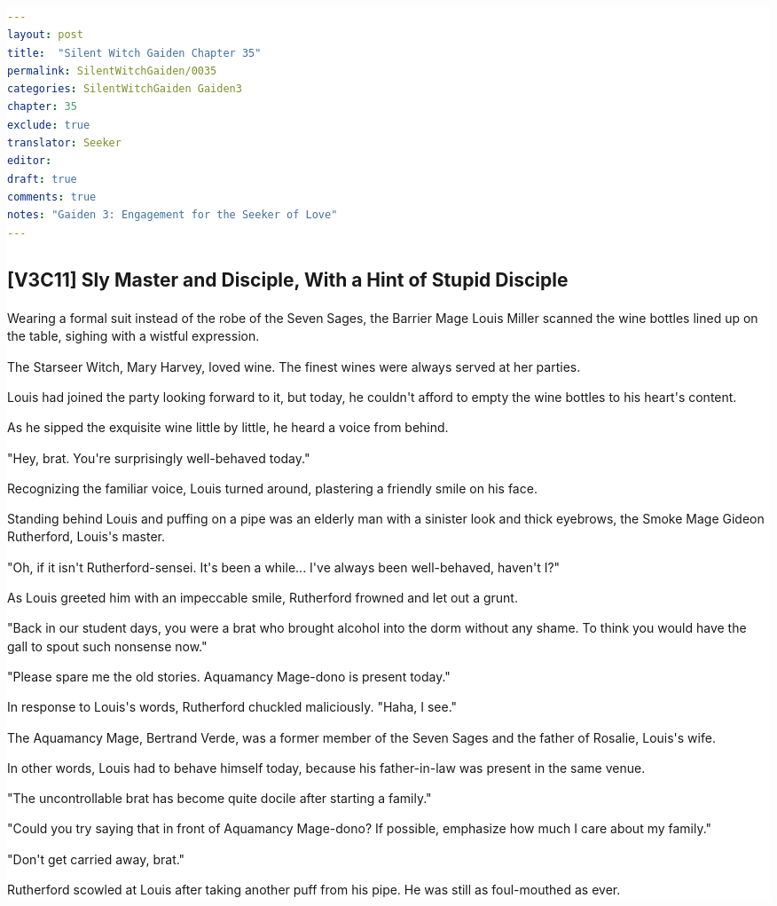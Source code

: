 ```yaml
---
layout: post
title:  "Silent Witch Gaiden Chapter 35"
permalink: SilentWitchGaiden/0035
categories: SilentWitchGaiden Gaiden3
chapter: 35
exclude: true
translator: Seeker
editor: 
draft: true
comments: true
notes: "Gaiden 3: Engagement for the Seeker of Love"
---
```

<h2>[V3C11] Sly Master and Disciple, With a Hint of Stupid Disciple</h2>

Wearing a formal suit instead of the robe of the Seven Sages, the Barrier Mage Louis Miller scanned the wine bottles lined up on the table, sighing with a wistful expression.

The Starseer Witch, Mary Harvey, loved wine. The finest wines were always served at her parties.

Louis had joined the party looking forward to it, but today, he couldn't afford to empty the wine bottles to his heart's content.

As he sipped the exquisite wine little by little, he heard a voice from behind.

"Hey, brat. You're surprisingly well-behaved today."

Recognizing the familiar voice, Louis turned around, plastering a friendly smile on his face.

Standing behind Louis and puffing on a pipe was an elderly man with a sinister look and thick eyebrows, the Smoke Mage Gideon Rutherford, Louis's master.

"Oh, if it isn't Rutherford-sensei. It's been a while... I've always been well-behaved, haven't I?"

As Louis greeted him with an impeccable smile, Rutherford frowned and let out a grunt.

"Back in our student days, you were a brat who brought alcohol into the dorm without any shame. To think you would have the gall to spout such nonsense now."

"Please spare me the old stories. Aquamancy Mage-dono is present today."

In response to Louis's words, Rutherford chuckled maliciously. "Haha, I see."

The Aquamancy Mage, Bertrand Verde, was a former member of the Seven Sages and the father of Rosalie, Louis's wife.

In other words, Louis had to behave himself today, because his father-in-law was present in the same venue.

"The uncontrollable brat has become quite docile after starting a family."

"Could you try saying that in front of Aquamancy Mage-dono? If possible, emphasize how much I care about my family."

"Don't get carried away, brat."

Rutherford scowled at Louis after taking another puff from his pipe. He was still as foul-mouthed as ever.
